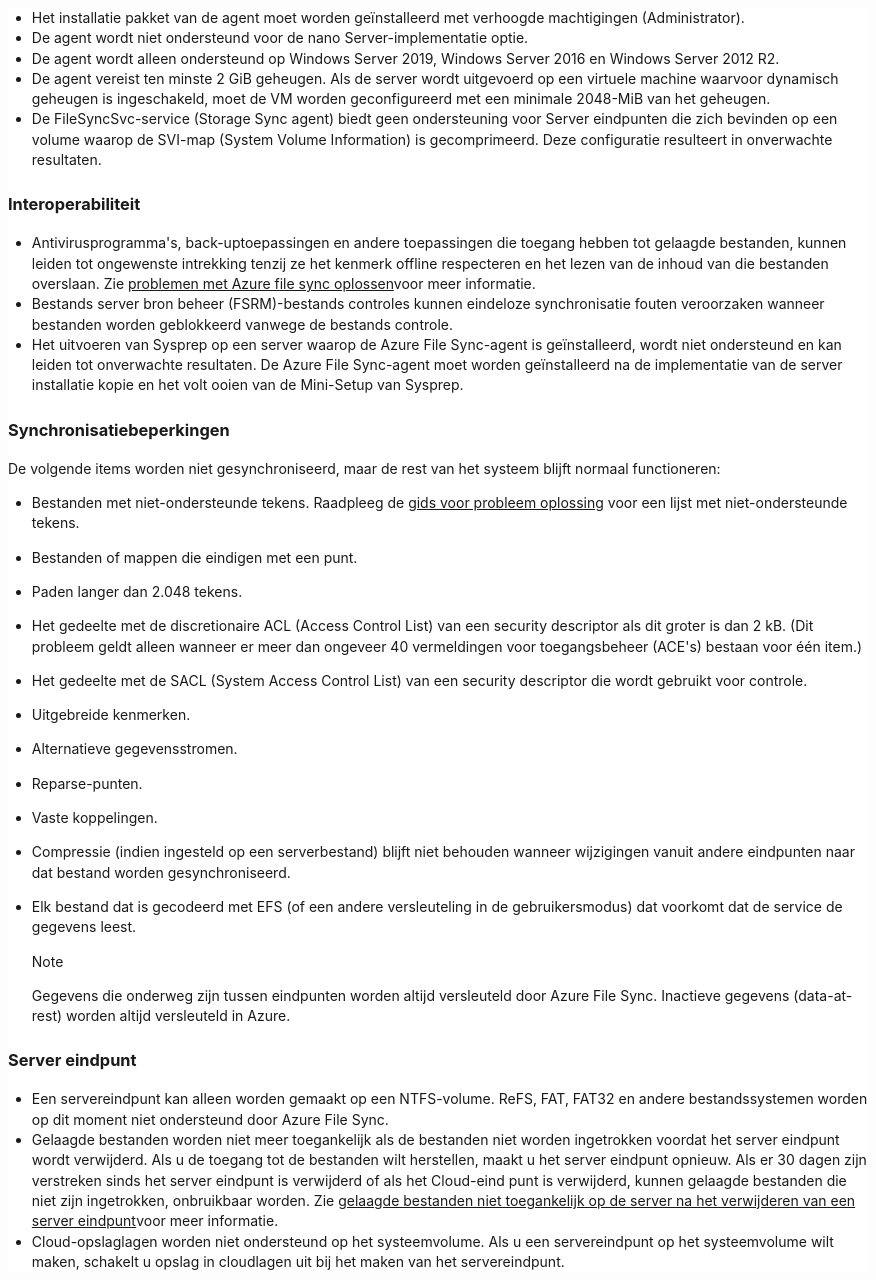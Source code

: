 - Het installatie pakket van de agent moet worden geïnstalleerd met verhoogde machtigingen (Administrator).
- De agent wordt niet ondersteund voor de nano Server-implementatie optie.
- De agent wordt alleen ondersteund op Windows Server 2019, Windows Server 2016 en Windows Server 2012 R2.
- De agent vereist ten minste 2 GiB geheugen. Als de server wordt uitgevoerd op een virtuele machine waarvoor dynamisch geheugen is ingeschakeld, moet de VM worden geconfigureerd met een minimale 2048-MiB van het geheugen.
- De FileSyncSvc-service (Storage Sync agent) biedt geen ondersteuning voor Server eindpunten die zich bevinden op een volume waarop de SVI-map (System Volume Information) is gecomprimeerd. Deze configuratie resulteert in onverwachte resultaten.

### <a name="interoperability"></a>Interoperabiliteit
- Antivirusprogramma's, back-uptoepassingen en andere toepassingen die toegang hebben tot gelaagde bestanden, kunnen leiden tot ongewenste intrekking tenzij ze het kenmerk offline respecteren en het lezen van de inhoud van die bestanden overslaan. Zie [problemen met Azure file sync oplossen](storage-sync-files-troubleshoot.md)voor meer informatie.
- Bestands server bron beheer (FSRM)-bestands controles kunnen eindeloze synchronisatie fouten veroorzaken wanneer bestanden worden geblokkeerd vanwege de bestands controle.
- Het uitvoeren van Sysprep op een server waarop de Azure File Sync-agent is geïnstalleerd, wordt niet ondersteund en kan leiden tot onverwachte resultaten. De Azure File Sync-agent moet worden geïnstalleerd na de implementatie van de server installatie kopie en het volt ooien van de Mini-Setup van Sysprep.

### <a name="sync-limitations"></a>Synchronisatiebeperkingen
De volgende items worden niet gesynchroniseerd, maar de rest van het systeem blijft normaal functioneren:
- Bestanden met niet-ondersteunde tekens. Raadpleeg de [gids voor probleem oplossing](storage-sync-files-troubleshoot.md#handling-unsupported-characters) voor een lijst met niet-ondersteunde tekens.
- Bestanden of mappen die eindigen met een punt.
- Paden langer dan 2.048 tekens.
- Het gedeelte met de discretionaire ACL (Access Control List) van een security descriptor als dit groter is dan 2 kB. (Dit probleem geldt alleen wanneer er meer dan ongeveer 40 vermeldingen voor toegangsbeheer (ACE's) bestaan voor één item.)
- Het gedeelte met de SACL (System Access Control List) van een security descriptor die wordt gebruikt voor controle.
- Uitgebreide kenmerken.
- Alternatieve gegevensstromen.
- Reparse-punten.
- Vaste koppelingen.
- Compressie (indien ingesteld op een serverbestand) blijft niet behouden wanneer wijzigingen vanuit andere eindpunten naar dat bestand worden gesynchroniseerd.
- Elk bestand dat is gecodeerd met EFS (of een andere versleuteling in de gebruikersmodus) dat voorkomt dat de service de gegevens leest.

    > [!Note]  
    > Gegevens die onderweg zijn tussen eindpunten worden altijd versleuteld door Azure File Sync. Inactieve gegevens (data-at-rest) worden altijd versleuteld in Azure.
 
### <a name="server-endpoint"></a>Server eindpunt
- Een servereindpunt kan alleen worden gemaakt op een NTFS-volume. ReFS, FAT, FAT32 en andere bestandssystemen worden op dit moment niet ondersteund door Azure File Sync.
- Gelaagde bestanden worden niet meer toegankelijk als de bestanden niet worden ingetrokken voordat het server eindpunt wordt verwijderd. Als u de toegang tot de bestanden wilt herstellen, maakt u het server eindpunt opnieuw. Als er 30 dagen zijn verstreken sinds het server eindpunt is verwijderd of als het Cloud-eind punt is verwijderd, kunnen gelaagde bestanden die niet zijn ingetrokken, onbruikbaar worden. Zie [gelaagde bestanden niet toegankelijk op de server na het verwijderen van een server eindpunt](https://docs.microsoft.com/azure/storage/files/storage-sync-files-troubleshoot?tabs=portal1%2Cazure-portal#tiered-files-are-not-accessible-on-the-server-after-deleting-a-server-endpoint)voor meer informatie.
- Cloud-opslaglagen worden niet ondersteund op het systeemvolume. Als u een servereindpunt op het systeemvolume wilt maken, schakelt u opslag in cloudlagen uit bij het maken van het servereindpunt.